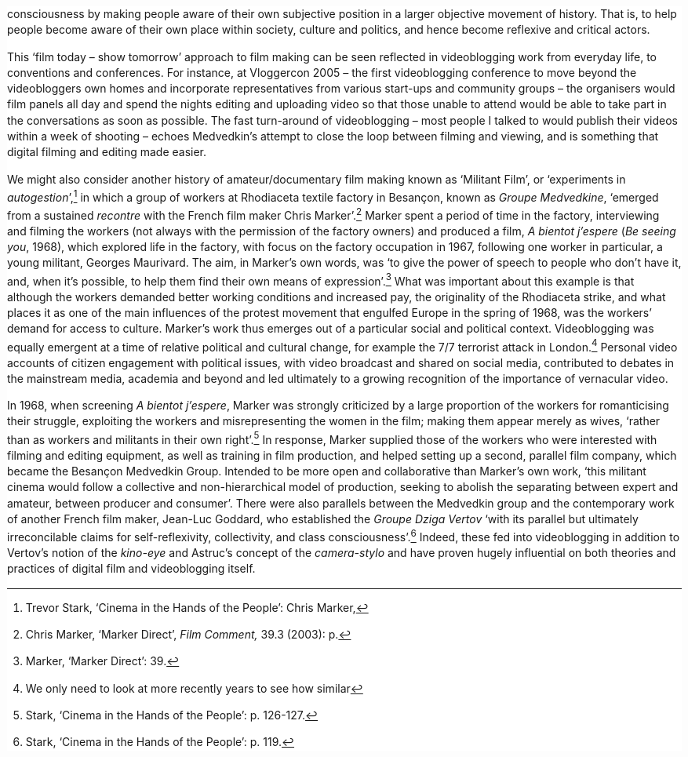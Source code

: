 consciousness by making people aware of their own subjective position in
a larger objective movement of history. That is, to help people become
aware of their own place within society, culture and politics, and hence
become reflexive and critical actors.

This ‘film today – show tomorrow’ approach to film making can be seen
reflected in videoblogging work from everyday life, to conventions and
conferences. For instance, at Vloggercon 2005 – the first videoblogging
conference to move beyond the videobloggers own homes and incorporate
representatives from various start-ups and community groups – the
organisers would film panels all day and spend the nights editing and
uploading video so that those unable to attend would be able to take
part in the conversations as soon as possible. The fast turn-around of
videoblogging – most people I talked to would publish their videos
within a week of shooting – echoes Medvedkin’s attempt to close the loop
between filming and viewing, and is something that digital filming and
editing made easier.

We might also consider another history of amateur/documentary film
making known as ‘Militant Film’, or ‘experiments in *autogestion*’,[^03chapter2_55]
in which a group of workers at Rhodiaceta textile factory in Besançon,
known as *Groupe Medvedkine*, ‘emerged from a sustained *recontre* with
the French film maker Chris Marker’.[^03chapter2_56] Marker spent a period of time
in the factory, interviewing and filming the workers (not always with
the permission of the factory owners) and produced a film, *A bientot
j’espere* (*Be seeing you*, 1968), which explored life in the factory,
with focus on the factory occupation in 1967, following one worker in
particular, a young militant, Georges Maurivard. The aim, in Marker’s
own words, was ‘to give the power of speech to people who don’t have it,
and, when it’s possible, to help them find their own means of
expression’.[^03chapter2_57] What was important about this example is that although
the workers demanded better working conditions and increased pay, the
originality of the Rhodiaceta strike, and what places it as one of the
main influences of the protest movement that engulfed Europe in the
spring of 1968, was the workers’ demand for access to culture. Marker’s
work thus emerges out of a particular social and political context.
Videoblogging was equally emergent at a time of relative political and
cultural change, for example the 7/7 terrorist attack in London.[^03chapter2_58]
Personal video accounts of citizen engagement with political issues,
with video broadcast and shared on social media, contributed to debates
in the mainstream media, academia and beyond and led ultimately to a
growing recognition of the importance of vernacular video.

In 1968, when screening *A bientot j’espere*, Marker was strongly
criticized by a large proportion of the workers for romanticising their
struggle, exploiting the workers and misrepresenting the women in the
film; making them appear merely as wives, ‘rather than as workers and
militants in their own right’.[^03chapter2_59] In response, Marker supplied those
of the workers who were interested with filming and editing equipment,
as well as training in film production, and helped setting up a second,
parallel film company, which became the Besançon Medvedkin Group.
Intended to be more open and collaborative than Marker’s own work, ‘this
militant cinema would follow a collective and non-hierarchical model of
production, seeking to abolish the separating between expert and
amateur, between producer and consumer’. There were also parallels
between the Medvedkin group and the contemporary work of another French
film maker, Jean-Luc Goddard, who established the *Groupe Dziga Vertov*
‘with its parallel but ultimately irreconcilable claims for
self-reflexivity, collectivity, and class consciousness’.[^03chapter2_60] Indeed,
these fed into videoblogging in addition to Vertov’s notion of the
*kino-eye* and Astruc’s concept of the *camera-stylo* and have proven
hugely influential on both theories and practices of digital film and
videoblogging itself.


[^03chapter2_1]: This complexity of encoding and decoding can still be seen in the
[^03chapter2_2]: Miles, ‘Vogma, a Manifesto’, 2000,
[^03chapter2_3]: A quick note on my method in relation to the images of videoblogs
[^03chapter2_4]: Adrian Miles, ‘Vogma, a Manifesto’.
[^03chapter2_5]: Steve Garfield, *Year of the Videoblog*, 2004,
[^03chapter2_6]: Mica Scalin, Email to Videoblogging list, 1 June 2004,
[^03chapter2_7]: I discuss the email list and the group activities there in more
[^03chapter2_8]: For Steve Garfield’s photos from the evening, see
[^03chapter2_9]: Francis Ford Coppola, *Hearts of Darkness: A Filmmaker’s
[^03chapter2_10]: http://workingformydad.blogspot.com.
[^03chapter2_11]: Susan C. Herring, Lois Ann Scheidt, Sabrina Bonus and Elijah
[^03chapter2_12]: Rebecca Blood, ‘Weblogs: A History and Perspective’, *Rebecca’s
[^03chapter2_13]: danah boyd, ‘A Blogger’s Blog: Exploring the Definition of a
[^03chapter2_14]: Howe had originally posted a shorter, less polished version of
[^03chapter2_15]: Slashdot, a technology website, became famous for ‘Slashdotting’
[^03chapter2_16]: Personal correspondence with Howe.
[^03chapter2_17]: Jenkins, *Convergence Culture. Where Old and New Media Collide*.
[^03chapter2_18]: Steve Job’s letter from April 2010 expands on Apple’s reasoning
[^03chapter2_19]: Steve Watkins, Email to Videoblogging list, 6 December 2006,
[^03chapter2_20]: Although it seems highly likely that Socrates would not have had
[^03chapter2_21]: Andrew Keen, *The Cult of the Amateur: How blogs, MySpace,
[^03chapter2_22]: Yochai Benkler*, The Wealth of Networks: How Social Production
[^03chapter2_23]: Google Video was launched in January 2005 and was officially
[^03chapter2_24]: José van Dijck, ‘Television 2.0: YouTube and the emergence of
[^03chapter2_25]: van Dijck, ‘Television 2.0: YouTube and the emergence of
[^03chapter2_26]: Lev Grossman, ‘You — Yes, You — Are TIME’s Person of the Year,
[^03chapter2_27]: Lessig, *Free Culture*; see also David M. Berry, *Copy, Rip,
[^03chapter2_28]: More recent years have also seen the rising importance of social
[^03chapter2_29]: *The Lumiere Manifesto* called for videoblogging to embrace the
[^03chapter2_30]: Seth Feldman, ‘Vertov after Manovich’, *Canadian Journal of Film
[^03chapter2_31]: Lev Manovich, ‘Visualizing Vertov’, *Russian Journal of
[^03chapter2_32]: Jonathan Dawson, ‘Dziga Vertov’, *Senses of Cinema,* issue 23
[^03chapter2_33]: Jussi Parikka, *What is Media Archaeology?* Cambridge: Polity,
[^03chapter2_34]: Erkki Huhtamo, ‘From Kaleidoscomaniac to Cybernerd. Towards an
[^03chapter2_35]: Zielinski, in Parikka, *What is Media Archaeology?*: 11-14.
[^03chapter2_36]: Parikka, *What is Media Archaeology?* p. 5.
[^03chapter2_37]: Adrian Miles, Email to Videoblogging email list, 26th May 2005,
[^03chapter2_38]: Vertov, quoted in Dawson, ‘Dziga Vertov’.
[^03chapter2_39]: David N. Rodowick, *The virtual life of film*, Cambridge, MA:
[^03chapter2_40]: Thomas Elsaesser, ‘Early Film History and Multi-Media: An
[^03chapter2_41]: Michael Renov, *The Subject of Documentary*, London: University
[^03chapter2_42]: Tom Gunning, ‘Systematizing the Electric Message’, in Charlie
[^03chapter2_43]: Steve Neale *Cinema and Technology: Image, Sound, Colour*,
[^03chapter2_44]: Jeremy Hicks, *Dziga Vertov: defining documentary film*, London:
[^03chapter2_45]: Jean Burgess, ‘Re-mediating Vernacular Creativity: Digital
[^03chapter2_46]: I would also like to draw attention to the Norwegian amateur
[^03chapter2_47]: Adrian Miles, ‘The Vogmae Manifesto’, 2000.
[^03chapter2_48]: Chanan, ‘Tales of a Video Blogger’.
[^03chapter2_49]: Alexander Astruc, ‘The Birth of a New Avant-Garde: La
[^03chapter2_50]: Alexander Astruc, ‘The Birth of a New Avant-Garde’, p. 161.
[^03chapter2_51]: Marsha Kinder, ‘The Conceptual Power of On-Line Video: 5 Easy
[^03chapter2_52]: Interestingly, Marker both celebrated and criticized Medvedkin in
[^03chapter2_53]: The moving train is an interesting *topoi* in media history, from
[^03chapter2_54]: Trevor Stark, ‘Cinema in the Hands of the People’: Chris Marker,
[^03chapter2_55]: Trevor Stark, ‘Cinema in the Hands of the People’: Chris Marker,
[^03chapter2_56]: Chris Marker, ‘Marker Direct’, *Film Comment,* 39.3 (2003): p.
[^03chapter2_57]: Marker, ‘Marker Direct’: 39.
[^03chapter2_58]: We only need to look at more recently years to see how similar
[^03chapter2_59]: Stark, ‘Cinema in the Hands of the People’: p. 126-127.
[^03chapter2_60]: Stark, ‘Cinema in the Hands of the People’: p. 119.
[^03chapter2_61]: Heather Norris Nicholson, ‘In amateur hands: framing time and
[^03chapter2_62]: Zimmerman, *Reel Families: A social history of Amateur Film*, p.
[^03chapter2_63]: Zimmerman, *Reel Families: A social history of Amateur Film*: p.
[^03chapter2_64]: Again, as has been argued with regards to the internet, questions
[^03chapter2_65]: For an interesting moment of public use of amateur film footage
[^03chapter2_66]: Zimmerman, *Reel Families: A social history of Amateur Film*, p.
[^03chapter2_67]: Zimmerman, *Reel Families: A social history of Amateur Film*, p.
[^03chapter2_68]: Norris Nicholson, ‘In amateur hands: framing time and space in
[^03chapter2_69]: Zimmerman, *Reel Families: A social history of Amateur Film*, p.
[^03chapter2_70]: Norris Nicholson, ‘In amateur hands: framing time and space in
[^03chapter2_71]: Zimmerman, *Reel Families: A social history of Amateur Film*, p.
[^03chapter2_72]: Zimmerman, *Reel Families: A social history of Amateur Film*:
[^03chapter2_73]: Ina Blom, ‘The Autobiography of Video: Outline for a Revisionist
[^03chapter2_74]: Tom Sherman, ‘The Nine Lives of Video Art: Technological
[^03chapter2_75]: David Garcia, ‘(Un)Real-Time Media: ‘Got Live if you Want It’’,
[^03chapter2_76]: Deidre Boyle, ‘Subject to Change’, *Art Journal*, 1985: 229-230,
[^03chapter2_77]: The videobloggers were certainly aware of the work of McLuhan, as
[^03chapter2_78]: Michael Shamberg, *Guerilla Television,* New York, NY: Holt,
[^03chapter2_79]: William Merrin, ‘Still fighting ‘the Beast’: Guerrilla television
[^03chapter2_80]: Shamberg, *Guerilla Television*, p. 7-8.
[^03chapter2_81]: Clint Sharp, Email to videoblogging list, 14 July 2005,
[^03chapter2_82]: Thomas Austin. ‘“...to leave the confinements of his humanness”:
[^03chapter2_83]: Sara Chapman, ‘Guerrilla Television in the Digital Age’, *Journal
[^03chapter2_84]: Chapman, ‘Guerrilla Television in the Digital Age’, p. 42.
[^03chapter2_85]: Boyle, ‘Subject to Change’.
[^03chapter2_86]: Alexandra Juhasz. *Learning from YouTube* \[Video Book\], MIT
[^03chapter2_87]: Melinda M. Barlow, ‘Feminism 101: The New York Women’s Video
[^03chapter2_88]: Renov, *The Subject of Documentary*, p 177-179.
[^03chapter2_89]: Norris Nicholson, ‘In amateur hands: framing time and space in
[^03chapter2_90]: Nicole Matthews, ‘Confessions to a new public: Video Nation
[^03chapter2_91]: Blom, ‘The Autobiography of Video’, p.280.